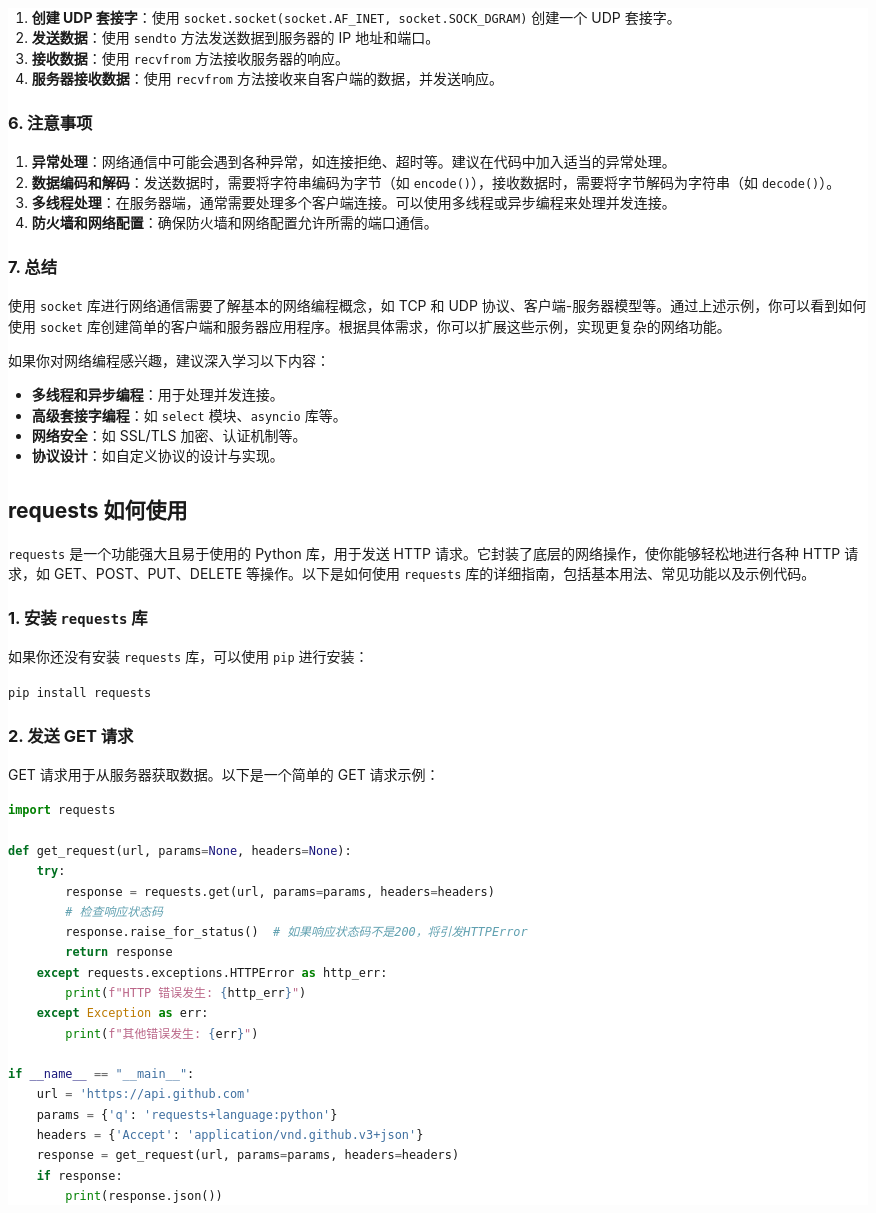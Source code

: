 1. **创建 UDP 套接字**：使用 `socket.socket(socket.AF_INET, socket.SOCK_DGRAM)` 创建一个 UDP 套接字。
2. **发送数据**：使用 `sendto` 方法发送数据到服务器的 IP 地址和端口。
3. **接收数据**：使用 `recvfrom` 方法接收服务器的响应。
4. **服务器接收数据**：使用 `recvfrom` 方法接收来自客户端的数据，并发送响应。

### 6. 注意事项

1. **异常处理**：网络通信中可能会遇到各种异常，如连接拒绝、超时等。建议在代码中加入适当的异常处理。
2. **数据编码和解码**：发送数据时，需要将字符串编码为字节（如 `encode()`），接收数据时，需要将字节解码为字符串（如 `decode()`）。
3. **多线程处理**：在服务器端，通常需要处理多个客户端连接。可以使用多线程或异步编程来处理并发连接。
4. **防火墙和网络配置**：确保防火墙和网络配置允许所需的端口通信。

### 7. 总结

使用 `socket` 库进行网络通信需要了解基本的网络编程概念，如 TCP 和 UDP 协议、客户端-服务器模型等。通过上述示例，你可以看到如何使用 `socket` 库创建简单的客户端和服务器应用程序。根据具体需求，你可以扩展这些示例，实现更复杂的网络功能。

如果你对网络编程感兴趣，建议深入学习以下内容：

- **多线程和异步编程**：用于处理并发连接。
- **高级套接字编程**：如 `select` 模块、`asyncio` 库等。
- **网络安全**：如 SSL/TLS 加密、认证机制等。
- **协议设计**：如自定义协议的设计与实现。

## requests 如何使用
`requests` 是一个功能强大且易于使用的 Python 库，用于发送 HTTP 请求。它封装了底层的网络操作，使你能够轻松地进行各种 HTTP 请求，如 GET、POST、PUT、DELETE 等操作。以下是如何使用 `requests` 库的详细指南，包括基本用法、常见功能以及示例代码。

### 1. 安装 `requests` 库

如果你还没有安装 `requests` 库，可以使用 `pip` 进行安装：

```bash
pip install requests
```

### 2. 发送 GET 请求

GET 请求用于从服务器获取数据。以下是一个简单的 GET 请求示例：

```python
import requests

def get_request(url, params=None, headers=None):
    try:
        response = requests.get(url, params=params, headers=headers)
        # 检查响应状态码
        response.raise_for_status()  # 如果响应状态码不是200，将引发HTTPError
        return response
    except requests.exceptions.HTTPError as http_err:
        print(f"HTTP 错误发生: {http_err}")
    except Exception as err:
        print(f"其他错误发生: {err}")

if __name__ == "__main__":
    url = 'https://api.github.com'
    params = {'q': 'requests+language:python'}
    headers = {'Accept': 'application/vnd.github.v3+json'}
    response = get_request(url, params=params, headers=headers)
    if response:
        print(response.json())
```
